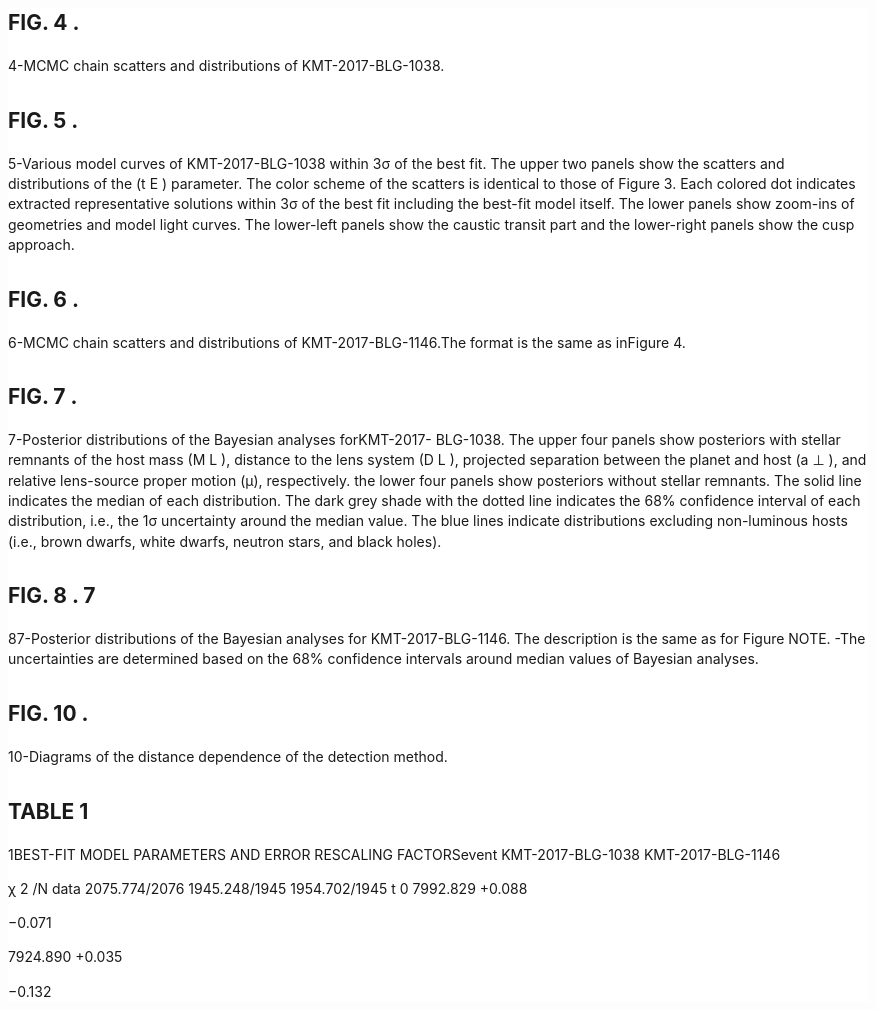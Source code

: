 ## FIG. 4 .
4-MCMC chain scatters and distributions of KMT-2017-BLG-1038.

## FIG. 5 .
5-Various model curves of KMT-2017-BLG-1038 within 3σ of the best fit. The upper two panels show the scatters and distributions of the (t E ) parameter. The color scheme of the scatters is identical to those of Figure 3. Each colored dot indicates extracted representative solutions within 3σ of the best fit including the best-fit model itself. The lower panels show zoom-ins of geometries and model light curves. The lower-left panels show the caustic transit part and the lower-right panels show the cusp approach.

## FIG. 6 .
6-MCMC chain scatters and distributions of KMT-2017-BLG-1146.The format is the same as inFigure 4.

## FIG. 7 .
7-Posterior distributions of the Bayesian analyses forKMT-2017- BLG-1038. The upper four panels show posteriors with stellar remnants of the host mass (M L ), distance to the lens system (D L ), projected separation between the planet and host (a ⊥ ), and relative lens-source proper motion (µ), respectively. the lower four panels show posteriors without stellar remnants. The solid line indicates the median of each distribution. The dark grey shade with the dotted line indicates the 68% confidence interval of each distribution, i.e., the 1σ uncertainty around the median value. The blue lines indicate distributions excluding non-luminous hosts (i.e., brown dwarfs, white dwarfs, neutron stars, and black holes).

## FIG. 8 . 7
87-Posterior distributions of the Bayesian analyses for KMT-2017-BLG-1146. The description is the same as for Figure NOTE. -The uncertainties are determined based on the 68% confidence intervals around median values of Bayesian analyses.

## FIG. 10 .
10-Diagrams of the distance dependence of the detection method.

## TABLE 1
1BEST-FIT MODEL PARAMETERS AND ERROR RESCALING FACTORSevent 
KMT-2017-BLG-1038 
KMT-2017-BLG-1146 

χ 2 /N data 
2075.774/2076 1945.248/1945 1954.702/1945 
t 0 
7992.829 +0.088 

−0.071 

7924.890 +0.035 

−0.132 
